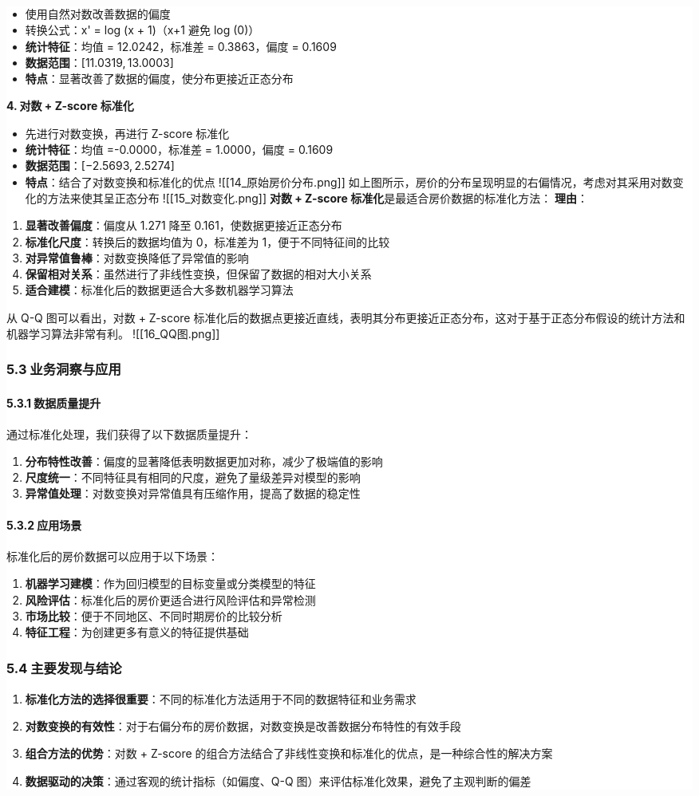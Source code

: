 - 使用自然对数改善数据的偏度
- 转换公式：x' = log (x + 1)（x+1 避免 log (0)）
- **统计特征**：均值 = 12.0242，标准差 = 0.3863，偏度 = 0.1609
- **数据范围**：$[11.0319, 13.0003]$
- **特点**：显著改善了数据的偏度，使分布更接近正态分布

**4. 对数 + Z-score 标准化**

- 先进行对数变换，再进行 Z-score 标准化
- **统计特征**：均值 =-0.0000，标准差 = 1.0000，偏度 = 0.1609
- **数据范围**：$[-2.5693, 2.5274]$
- **特点**：结合了对数变换和标准化的优点
![[14_原始房价分布.png]]
如上图所示，房价的分布呈现明显的右偏情况，考虑对其采用对数变化的方法来使其呈正态分布
![[15_对数变化.png]]
**对数 + Z-score 标准化**是最适合房价数据的标准化方法：
**理由**：

1. **显著改善偏度**：偏度从 1.271 降至 0.161，使数据更接近正态分布
2. **标准化尺度**：转换后的数据均值为 0，标准差为 1，便于不同特征间的比较
3. **对异常值鲁棒**：对数变换降低了异常值的影响
4. **保留相对关系**：虽然进行了非线性变换，但保留了数据的相对大小关系
5. **适合建模**：标准化后的数据更适合大多数机器学习算法

从 Q-Q 图可以看出，对数 + Z-score 标准化后的数据点更接近直线，表明其分布更接近正态分布，这对于基于正态分布假设的统计方法和机器学习算法非常有利。
![[16_QQ图.png]]
### 5.3 业务洞察与应用
#### 5.3.1 数据质量提升

通过标准化处理，我们获得了以下数据质量提升：

1. **分布特性改善**：偏度的显著降低表明数据更加对称，减少了极端值的影响
2. **尺度统一**：不同特征具有相同的尺度，避免了量级差异对模型的影响
3. **异常值处理**：对数变换对异常值具有压缩作用，提高了数据的稳定性

#### 5.3.2 应用场景

标准化后的房价数据可以应用于以下场景：

1. **机器学习建模**：作为回归模型的目标变量或分类模型的特征
2. **风险评估**：标准化后的房价更适合进行风险评估和异常检测
3. **市场比较**：便于不同地区、不同时期房价的比较分析
4. **特征工程**：为创建更多有意义的特征提供基础

### 5.4 主要发现与结论

1. **标准化方法的选择很重要**：不同的标准化方法适用于不同的数据特征和业务需求
    
2. **对数变换的有效性**：对于右偏分布的房价数据，对数变换是改善数据分布特性的有效手段
    
3. **组合方法的优势**：对数 + Z-score 的组合方法结合了非线性变换和标准化的优点，是一种综合性的解决方案
    
4. **数据驱动的决策**：通过客观的统计指标（如偏度、Q-Q 图）来评估标准化效果，避免了主观判断的偏差
